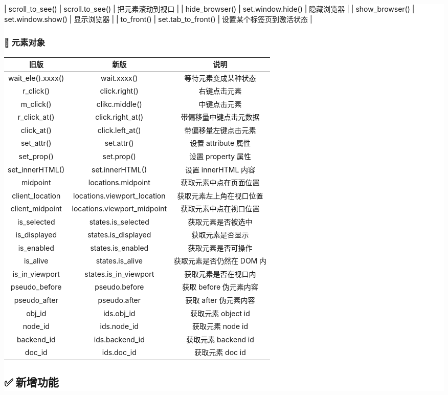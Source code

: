 | scroll_to_see()               | scroll.to_see()          | 把元素滚动到视口           |
| hide_browser()                | set.window.hide()        | 隐藏浏览器              |
| show_browser()                | set.window.show()        | 显示浏览器              |
| to_front()                    | set.tab_to_front()       | 设置某个标签页到激活状态       |

### 📌 元素对象

| 旧版                | 新版                          | 说明              |
|:-----------------:|:---------------------------:|:---------------:|
| wait_ele().xxxx() | wait.xxxx()                 | 等待元素变成某种状态      |
| r_click()         | click.right()               | 右键点击元素          |
| m_click()         | clikc.middle()              | 中键点击元素          |
| r_click_at()      | click.right_at()            | 带偏移量中键点击元数据     |
| click_at()        | click.left_at()             | 带偏移量左键点击元素      |
| set_attr()        | set.attr()                  | 设置 attribute 属性 |
| set_prop()        | set.prop()                  | 设置 property 属性  |
| set_innerHTML()   | set.innerHTML()             | 设置 innerHTML 内容 |
| midpoint          | locations.midpoint          | 获取元素中点在页面位置     |
| client_location   | locations.viewport_location | 获取元素左上角在视口位置    |
| client_midpoint   | locations.viewport_midpoint | 获取元素中点在视口位置     |
| is_selected       | states.is_selected          | 获取元素是否被选中       |
| is_displayed      | states.is_displayed         | 获取元素是否显示        |
| is_enabled        | states.is_enabled           | 获取元素是否可操作       |
| is_alive          | states.is_alive             | 获取元素是否仍然在 DOM 内 |
| is_in_viewport    | states.is_in_viewport       | 获取元素是否在视口内      |
| pseudo_before     | pseudo.before               | 获取 before 伪元素内容 |
| pseudo_after      | pseudo.after                | 获取 after 伪元素内容  |
| obj_id            | ids.obj_id                  | 获取元素 object id  |
| node_id           | ids.node_id                 | 获取元素 node id    |
| backend_id        | ids.backend_id              | 获取元素 backend id |
| doc_id            | ids.doc_id                  | 获取元素 doc id     |

## ✅️️ 新增功能
